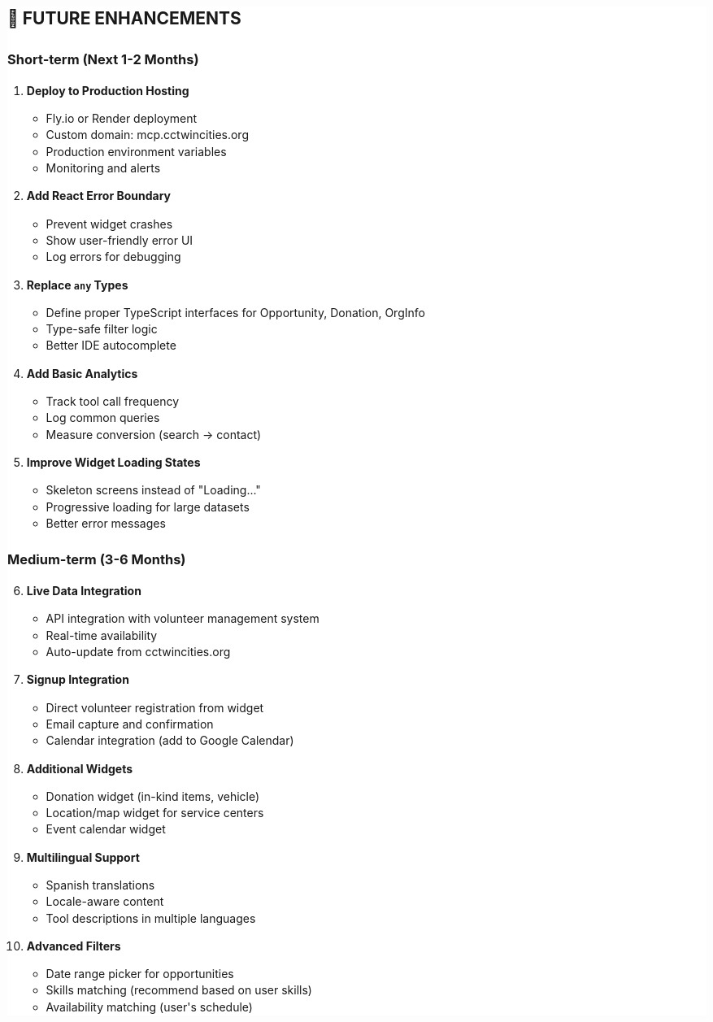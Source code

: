 
## 🔮 FUTURE ENHANCEMENTS

### Short-term (Next 1-2 Months)

1. **Deploy to Production Hosting**
   - Fly.io or Render deployment
   - Custom domain: mcp.cctwincities.org
   - Production environment variables
   - Monitoring and alerts

2. **Add React Error Boundary**
   - Prevent widget crashes
   - Show user-friendly error UI
   - Log errors for debugging

3. **Replace `any` Types**
   - Define proper TypeScript interfaces for Opportunity, Donation, OrgInfo
   - Type-safe filter logic
   - Better IDE autocomplete

4. **Add Basic Analytics**
   - Track tool call frequency
   - Log common queries
   - Measure conversion (search → contact)

5. **Improve Widget Loading States**
   - Skeleton screens instead of "Loading..."
   - Progressive loading for large datasets
   - Better error messages

### Medium-term (3-6 Months)

6. **Live Data Integration**
   - API integration with volunteer management system
   - Real-time availability
   - Auto-update from cctwincities.org

7. **Signup Integration**
   - Direct volunteer registration from widget
   - Email capture and confirmation
   - Calendar integration (add to Google Calendar)

8. **Additional Widgets**
   - Donation widget (in-kind items, vehicle)
   - Location/map widget for service centers
   - Event calendar widget

9. **Multilingual Support**
   - Spanish translations
   - Locale-aware content
   - Tool descriptions in multiple languages

10. **Advanced Filters**
    - Date range picker for opportunities
    - Skills matching (recommend based on user skills)
    - Availability matching (user's schedule)
